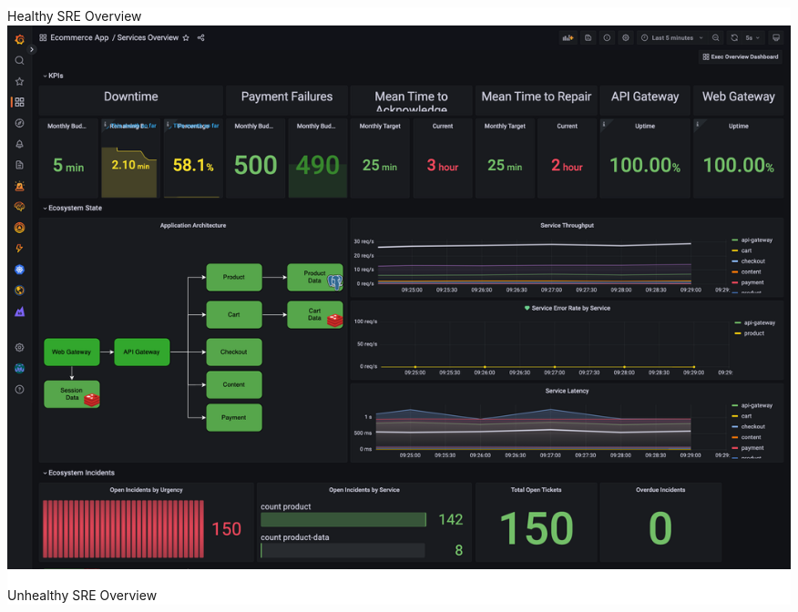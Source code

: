 Healthy SRE Overview
![alt text](screenshots/NormalServiceOverview.png "Healthy Service Overview")

Unhealthy SRE Overview